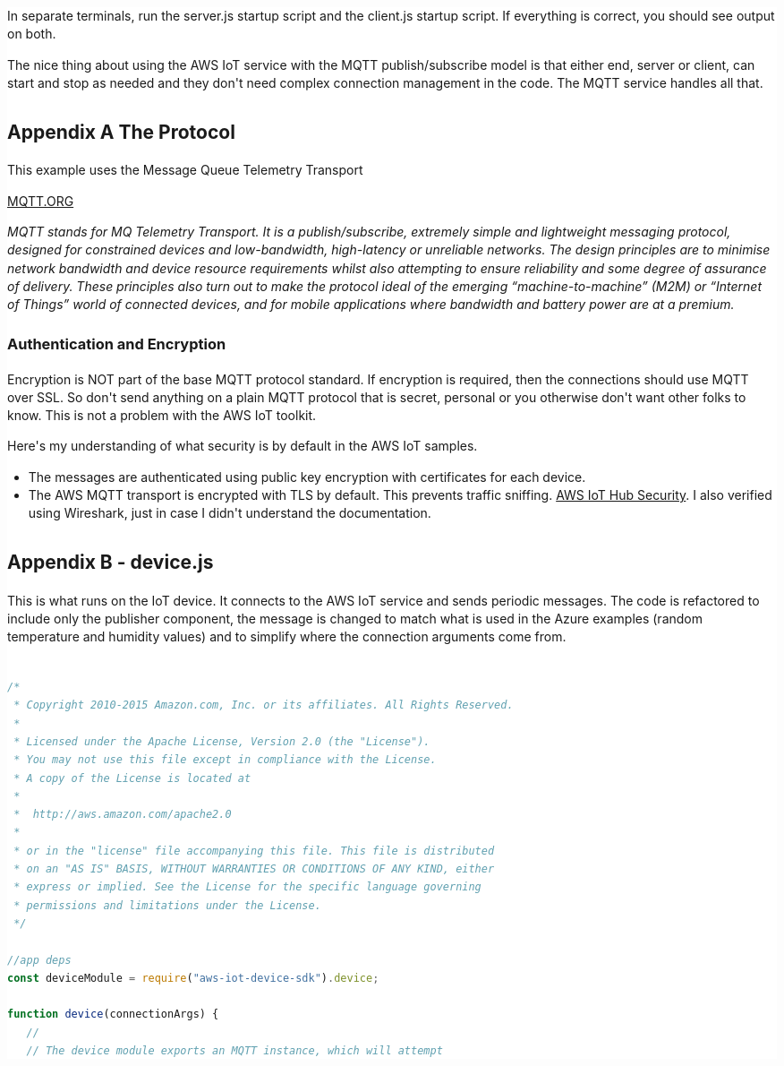 In separate terminals, run the server.js startup script and the client.js startup script. If everything is correct, you should see output on both.

The nice thing about using the AWS IoT service with the MQTT publish/subscribe model is that either end, server or client, can start and stop as needed and
they don't need complex connection management in the code. The MQTT service handles all that. 

## Appendix A The Protocol

This example uses the Message Queue Telemetry Transport

 [MQTT.ORG](https://mqtt.org)

*MQTT stands for MQ Telemetry Transport. It is a publish/subscribe, extremely simple and lightweight messaging protocol, designed for constrained devices and low-bandwidth, high-latency or unreliable networks. The design principles are to minimise network bandwidth and device resource requirements whilst also attempting to ensure reliability and some degree of assurance of delivery. These principles also turn out to make the protocol ideal of the emerging “machine-to-machine” (M2M) or “Internet of Things” world of connected devices, and for mobile applications where bandwidth and battery power are at a premium.*


### Authentication and Encryption

Encryption is NOT part of the base MQTT protocol standard. If encryption is required, then the connections should use MQTT over SSL. So don't send anything on a plain  MQTT protocol that is secret, personal or you otherwise don't want other folks to know. This is not a problem with the AWS IoT toolkit.

Here's my understanding of what security is by default in the AWS IoT samples. 
 - The messages are authenticated using public key encryption with certificates for each device. 
 - The AWS MQTT transport is encrypted with TLS by default. This prevents traffic sniffing. [AWS IoT Hub Security](https://docs.aws.amazon.com/iot/latest/developerguide/iot-security-identity.html). I also verified using Wireshark, just in case I didn't understand the documentation. 


## Appendix B - device.js

This is what runs on the IoT device. It connects to the AWS IoT service and sends periodic messages. The code is refactored to include only
the publisher component, the message is changed to match what is used in the Azure examples (random temperature and humidity values) and
 to simplify where the connection arguments come from.

```javascript

/*
 * Copyright 2010-2015 Amazon.com, Inc. or its affiliates. All Rights Reserved.
 *
 * Licensed under the Apache License, Version 2.0 (the "License").
 * You may not use this file except in compliance with the License.
 * A copy of the License is located at
 *
 *  http://aws.amazon.com/apache2.0
 *
 * or in the "license" file accompanying this file. This file is distributed
 * on an "AS IS" BASIS, WITHOUT WARRANTIES OR CONDITIONS OF ANY KIND, either
 * express or implied. See the License for the specific language governing
 * permissions and limitations under the License.
 */

//app deps
const deviceModule = require("aws-iot-device-sdk").device;

function device(connectionArgs) {
   //
   // The device module exports an MQTT instance, which will attempt
```